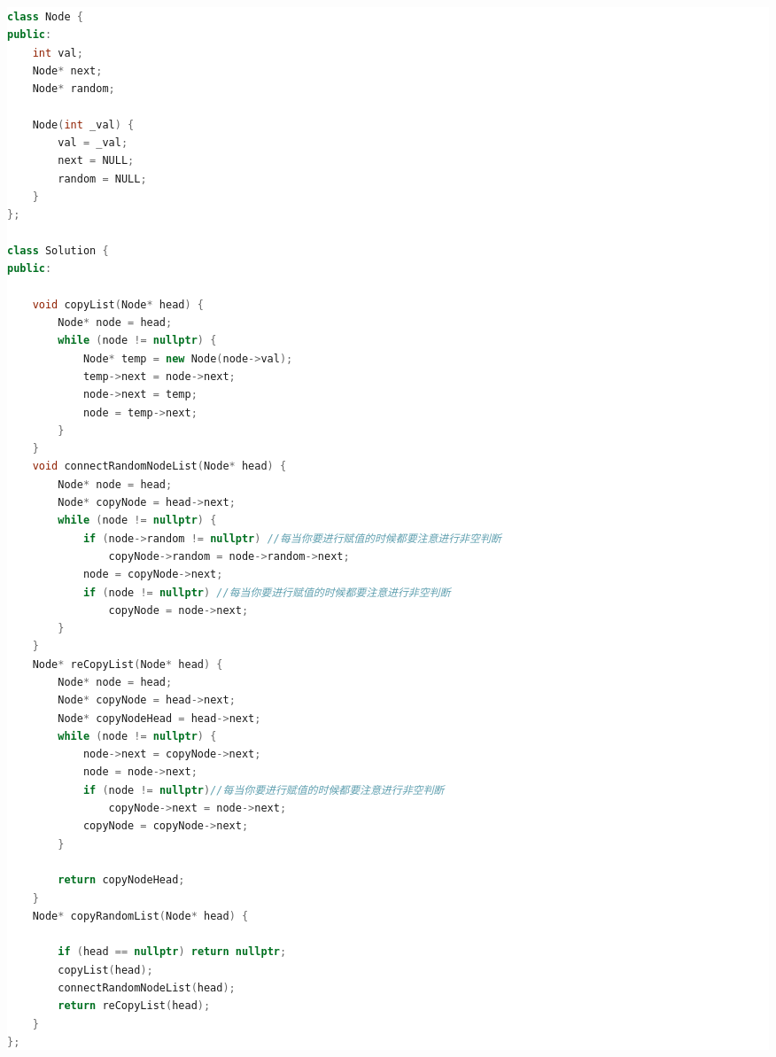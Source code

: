 ~~~C++
class Node {
public:
    int val;
    Node* next;
    Node* random;
    
    Node(int _val) {
        val = _val;
        next = NULL;
        random = NULL;
    }
};

class Solution {
public:

	void copyList(Node* head) {
		Node* node = head;
		while (node != nullptr) {
			Node* temp = new Node(node->val);
			temp->next = node->next;
			node->next = temp;
			node = temp->next;
		}
	}
	void connectRandomNodeList(Node* head) {
		Node* node = head;
		Node* copyNode = head->next;
		while (node != nullptr) {
			if (node->random != nullptr) //每当你要进行赋值的时候都要注意进行非空判断
				copyNode->random = node->random->next;
			node = copyNode->next;
			if (node != nullptr) //每当你要进行赋值的时候都要注意进行非空判断
				copyNode = node->next;
		}
	}
	Node* reCopyList(Node* head) {
		Node* node = head;
		Node* copyNode = head->next;
		Node* copyNodeHead = head->next;
		while (node != nullptr) {
			node->next = copyNode->next;
			node = node->next;
			if (node != nullptr)//每当你要进行赋值的时候都要注意进行非空判断
				copyNode->next = node->next;
			copyNode = copyNode->next;
		}

		return copyNodeHead;
	}
	Node* copyRandomList(Node* head) {

		if (head == nullptr) return nullptr;
		copyList(head);
		connectRandomNodeList(head);
		return reCopyList(head);
	}
};
~~~
